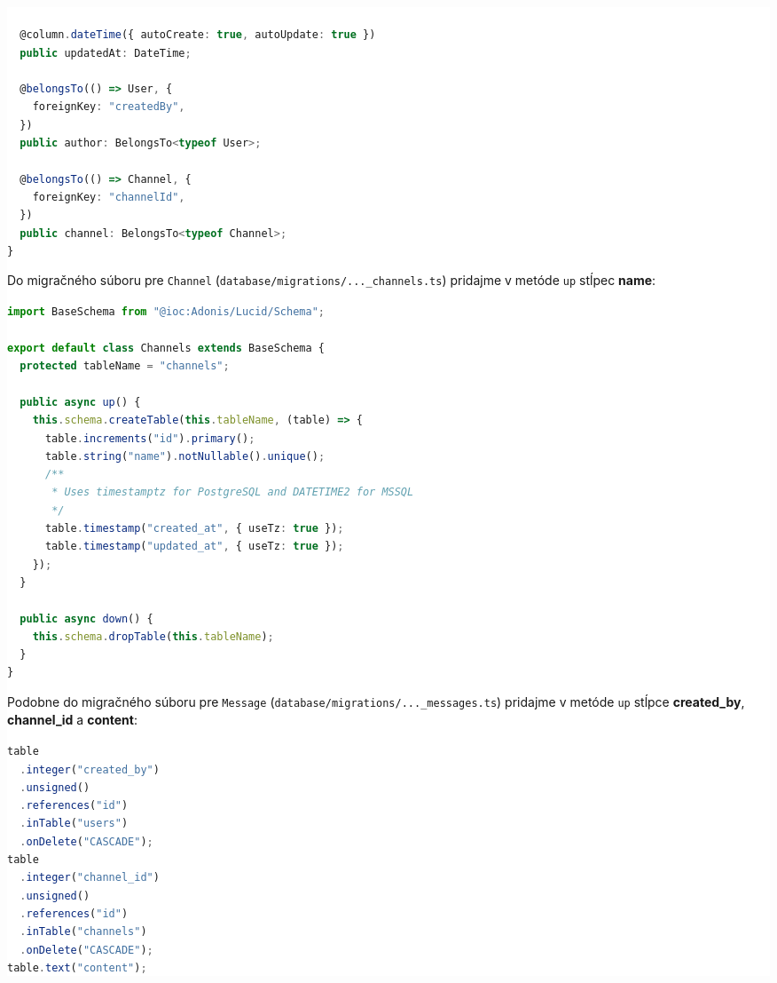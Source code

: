 ```ts

  @column.dateTime({ autoCreate: true, autoUpdate: true })
  public updatedAt: DateTime;

  @belongsTo(() => User, {
    foreignKey: "createdBy",
  })
  public author: BelongsTo<typeof User>;

  @belongsTo(() => Channel, {
    foreignKey: "channelId",
  })
  public channel: BelongsTo<typeof Channel>;
}
```

Do migračného súboru pre `Channel` (`database/migrations/..._channels.ts`) pridajme v metóde `up` stĺpec **name**:

```ts
import BaseSchema from "@ioc:Adonis/Lucid/Schema";

export default class Channels extends BaseSchema {
  protected tableName = "channels";

  public async up() {
    this.schema.createTable(this.tableName, (table) => {
      table.increments("id").primary();
      table.string("name").notNullable().unique();
      /**
       * Uses timestamptz for PostgreSQL and DATETIME2 for MSSQL
       */
      table.timestamp("created_at", { useTz: true });
      table.timestamp("updated_at", { useTz: true });
    });
  }

  public async down() {
    this.schema.dropTable(this.tableName);
  }
}
```

Podobne do migračného súboru pre `Message` (`database/migrations/..._messages.ts`) pridajme v metóde `up` stĺpce **created_by**, **channel_id** a **content**:

```js
table
  .integer("created_by")
  .unsigned()
  .references("id")
  .inTable("users")
  .onDelete("CASCADE");
table
  .integer("channel_id")
  .unsigned()
  .references("id")
  .inTable("channels")
  .onDelete("CASCADE");
table.text("content");
```

